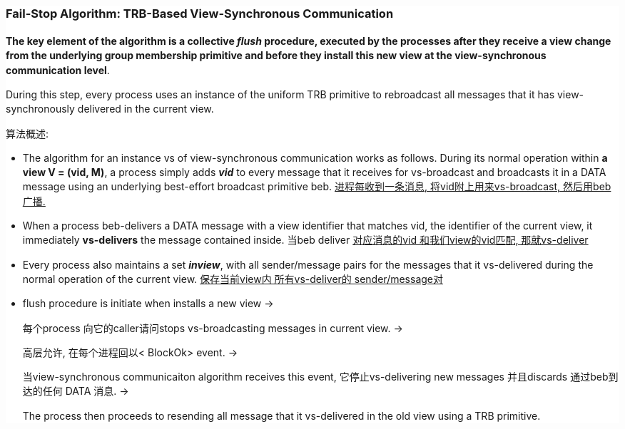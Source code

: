 

### Fail-Stop Algorithm: TRB-Based View-Synchronous Communication

**The key element of the algorithm is a collective *flush* procedure, executed by the processes after they receive a view change from the underlying group membership primitive and before they install this new view at the view-synchronous communication level**.

During this step, every process uses an instance of the uniform TRB primitive to rebroadcast all messages that it has view-synchronously delivered in the current view.



算法概述: 

- The algorithm for an instance vs of view-synchronous communication works as follows. During its normal operation within **a view V = (vid, M)**, a process simply adds ***vid*** to every message that it receives for vs-broadcast and broadcasts it in a DATA message using an underlying best-effort broadcast primitive beb. <u>进程每收到一条消息, 将vid附上用来vs-broadcast, 然后用beb广播.</u>

- When a process beb-delivers a DATA message with a view identifier that matches vid, the identifier of the current view, it immediately **vs-delivers** the message contained inside. 当beb deliver <u>对应消息的vid 和我们view的vid匹配, 那就vs-deliver</u>
- Every process also maintains a set ***inview***, with all sender/message pairs for the messages that it vs-delivered during the normal operation of the current view. <u>保存当前view内 所有vs-deliver的 sender/message对</u>



- flush procedure is initiate when installs a new view ->

  每个process 向它的caller请问stops vs-broadcasting messages in current view. ->

  高层允许, 在每个进程回以< BlockOk> event. ->

  当view-synchronous communicaiton algorithm receives this event, 它停止vs-delivering new messages 并且discards 通过beb到达的任何 DATA 消息. -> 

  The process then proceeds to resending all message that it vs-delivered in the old view using a TRB primitive.

  
